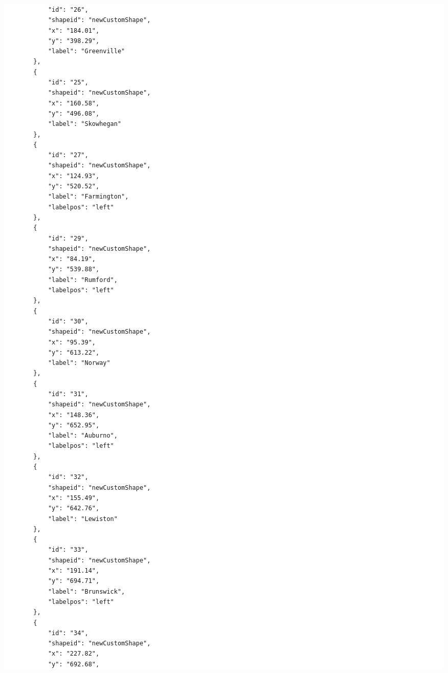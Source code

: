                 "id": "26",
                "shapeid": "newCustomShape",
                "x": "184.01",
                "y": "398.29",
                "label": "Greenville"
            },
            {
                "id": "25",
                "shapeid": "newCustomShape",
                "x": "160.58",
                "y": "496.08",
                "label": "Skowhegan"
            },
            {
                "id": "27",
                "shapeid": "newCustomShape",
                "x": "124.93",
                "y": "520.52",
                "label": "Farmington",
                "labelpos": "left"
            },
            {
                "id": "29",
                "shapeid": "newCustomShape",
                "x": "84.19",
                "y": "539.88",
                "label": "Rumford",
                "labelpos": "left"
            },
            {
                "id": "30",
                "shapeid": "newCustomShape",
                "x": "95.39",
                "y": "613.22",
                "label": "Norway"
            },
            {
                "id": "31",
                "shapeid": "newCustomShape",
                "x": "148.36",
                "y": "652.95",
                "label": "Auburno",
                "labelpos": "left"
            },
            {
                "id": "32",
                "shapeid": "newCustomShape",
                "x": "155.49",
                "y": "642.76",
                "label": "Lewiston"
            },
            {
                "id": "33",
                "shapeid": "newCustomShape",
                "x": "191.14",
                "y": "694.71",
                "label": "Brunswick",
                "labelpos": "left"
            },
            {
                "id": "34",
                "shapeid": "newCustomShape",
                "x": "227.82",
                "y": "692.68",